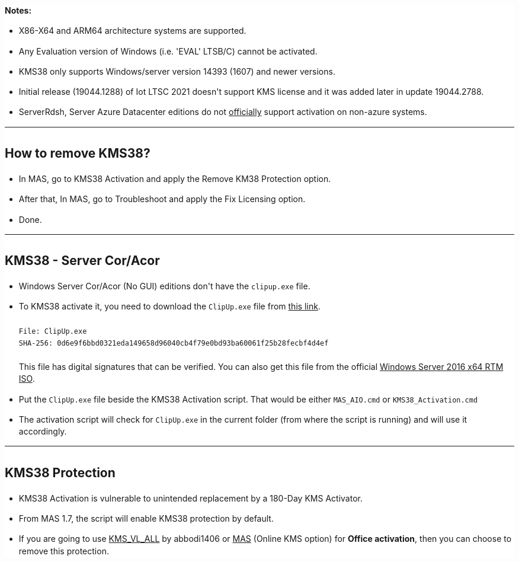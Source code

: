 
**Notes:**

-   X86-X64 and ARM64 architecture systems are supported.

-   Any Evaluation version of Windows (i.e. 'EVAL' LTSB/C) cannot be activated.

-   KMS38 only supports Windows/server version 14393 (1607) and newer versions.

-   Initial release (19044.1288) of Iot LTSC 2021 doesn't support KMS license and it was added later in update 19044.2788.

-   ServerRdsh, Server Azure Datacenter editions do not [officially](https://learn.microsoft.com/en-us/azure/virtual-desktop/windows-10-multisession-faq) support activation on non-azure systems.

------------------------------------------------------------------------

## How to remove KMS38?

-   In MAS, go to KMS38 Activation and apply the Remove KM38 Protection option.

-   After that, In MAS, go to Troubleshoot and apply the Fix Licensing option.

-   Done.

------------------------------------------------------------------------

## KMS38 - Server Cor/Acor

-   Windows Server Cor/Acor (No GUI) editions don't have the `clipup.exe` file.

-   To KMS38 activate it, you need to download the `ClipUp.exe` file from [this link](https://app.box.com/s/cwoxub9tqyowhnyva6ign6qnogb6vk0o).\
    \
    `File: ClipUp.exe`\
    `SHA-256: 0d6e9f6bbd0321eda149658d96040cb4f79e0bd93ba60061f25b28fecbf4d4ef`\
    \
    This file has digital signatures that can be verified. You can also get this file from the official [Windows Server 2016 x64 RTM ISO](https://download.microsoft.com/download/1/6/F/16FA20E6-4662-482A-920B-1A45CF5AAE3C/14393.0.160715-1616.RS1_RELEASE_SERVER_EVAL_X64FRE_EN-US.ISO).

-   Put the `ClipUp.exe` file beside the KMS38 Activation script. That would be either `MAS_AIO.cmd` or `KMS38_Activation.cmd`

-   The activation script will check for `ClipUp.exe` in the current folder (from where the script is running) and will use it accordingly.

------------------------------------------------------------------------

## KMS38 Protection

-   KMS38 Activation is vulnerable to unintended replacement by a 180-Day KMS Activator.

-   From MAS 1.7, the script will enable KMS38 protection by default.

-   If you are going to use [KMS_VL_ALL]((https://github.com/abbodi1406/KMS_VL_ALL_AIO)) by abbodi1406 or [MAS](index.html) (Online KMS option) for **Office activation**, then you can choose to remove this protection.
